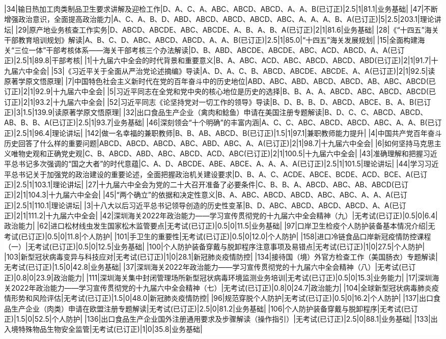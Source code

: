 |34|输日热加工肉类制品卫生要求讲解及迎检工作|D、A、C、A、ABC、ABCD、ABCD、A、A、B(已订正)|2.5|1|81.1|业务基础|
|47|不断增强政治意识，全面提高政治能力|A、C、A、B、D、ABD、ABCD、ABCD、ABCD、ABC、A、A、A、B、A(已订正)|5|2.5|203.1|理论讲坛|
|29|原产地业务核查工作实务|D、ABCD、ABCDE、ABC、ABCDE、A、B、A、B、A(已订正)|2|1|81.6|业务基础|
|28|《“十四五”海关干部教育培训规划》解读|A、B、C、D、ABC、ABCD、ABCD、A、A、B(已订正)|2.5|1|85.0|“十四五”海关发展规划|
|15|全面构建海关“三位一体”干部考核体系——海关干部考核三个办法解读|D、B、ABD、ABCDE、ABCDE、ABC、ACD、ABCD、A、A(已订正)|2.5|1|89.8|干部考核|
|1|十九届六中全会的时代背景和重要意义|B、A、ABC、ACD、ABC、ABCD、ABCD、ABD(已订正)|2|1|91.7|十九届六中全会|
|53|《习近平关于全面从严治党论述摘编》导读|A、D、A、C、B、ABCD、ABCDE、ABCDE、A、A(已订正)|2|1|92.5|读原著学原文悟原理|
|7|中国特色社会主义新时代在党的百年奋斗中的历史地位|ABD、ABC、ABD、ABCD、ABCD、AB、ABC、ABCD(已订正)|2|1|92.9|十九届六中全会|
|5|习近平同志在全党和党中央的核心地位是历史的选择|B、B、A、A、ABCD、ABC、ABCD、ABCD(已订正)|2|1|93.2|十九届六中全会|
|52|习近平同志《论坚持党对一切工作的领导》导读|B、D、B、B、D、ABCD、ABCE、B、A、B(已订正)|3|1.5|139.9|读原著学原文悟原理|
|32|出口食品生产企业（禽肉和鲶鱼）申请在美国注册专题解读|B、D、C、C、ABCD、ABCD、AB、B、B、A(已订正)|2.5|1|93.7|业务基础|
|46|深刻领会“十个明确”的丰富内涵|A、C、C、ABC、ABCD、ABCD、ABC、A、A、B(已订正)|2.5|1|96.4|理论讲坛|
|142|做一名幸福的兼职教师|B、B、AB、ABCD、B(已订正)|1.5|1|97.1|兼职教师能力提升|
|4|中国共产党百年奋斗历史回答了什么样的重要问题|ABCD、ABCD、ABCD、ABC、ABD、ABC、A、A(已订正)|2|1|98.7|十九届六中全会|
|6|如何坚持马克思主义唯物史观和正确党史观|C、B、ABCD、ABD、ABC、ABCD、ACD、ABC(已订正)|2|1|100.5|十九届六中全会|
|43|准确理解和把握习近平总书记多次强调的“国之大者”的时代意蕴|C、A、D、ABCDE、ABE、ABCE、A、A、A、A(已订正)|2.5|1|101.5|理论讲坛|
|44|学习习近平总书记关于加强党的政治建设的重要论述，全面把握政治机关建设要求|D、B、A、C、ACDE、ABCE、BCDE、ACD、BCE、A(已订正)|2.5|1|103.1|理论讲坛|
|27|十九届六中全会为党的二十大召开准备了必要条件|C、B、B、A、ABCD、ABC、AB、ABCD(已订正)|2|1|104.3|十九届六中全会|
|45|“两个确立”的依据和决定性意义|B、A、ABC、ABCD、ABCD、ABC、ABC、A、A、A(已订正)|2.5|1|110.1|理论讲坛|
|3|十八大以后习近平总书记领导创造的历史性变革|B、D、ABC、ABCD、ABCD、ABCD、A、A(已订正)|2|1|111.2|十九届六中全会|
|42|深圳海关2022年政治能力——学习宣传贯彻党的十九届六中全会精神（九）|无考试(已订正)|0.5|0|6.4|政治能力|
|62|进口松材线虫发生国家松木监管要点|无考试(已订正)|0.5|0|11.5|业务基础|
|97|口岸卫生检疫个人防护装备基本情况介绍|无考试(已订正)|0.5|0|11.8|个人防护|
|101|手卫生的重要性|无考试(已订正)|0.5|0|12.0|个人防护|
|158|进口冷链食品口岸新冠疫情防控课程（一）|无考试(已订正)|0.5|0|12.5|业务基础|
|100|个人防护装备穿戴与脱卸程序注意事项及易错点|无考试(已订正)|1|0|27.5|个人防护|
|103|新型冠状病毒变异与科技应对|无考试(已订正)|1|0|28.1|新冠肺炎疫情防控|
|134|接待国（境）外官方检查工作（美国肠衣）专题解读|无考试(已订正)|1.5|0|42.8|业务基础|
|37|深圳海关2022年政治能力——学习宣传贯彻党的十九届六中全会精神（八）|无考试(已订正)|0.8|0|23.9|政治能力|
|111|深圳海关集中封闭管理场所新型冠状病毒环境监测业务培训|无考试(已订正)|0.5|0|15.3|业务能力|
|17|深圳海关2022年政治能力——学习宣传贯彻党的十九届六中全会精神（七）|无考试(已订正)|0.8|0|24.7|政治能力|
|104|全球新型冠状病毒肺炎疫情形势和风险评估|无考试(已订正)|1.5|0|48.0|新冠肺炎疫情防控|
|96|规范穿脱个人防护|无考试(已订正)|0.5|0|16.2|个人防护|
|137|出口食品生产企业（肉类）申请在欧盟注册专题解读|无考试(已订正)|2.5|0|81.2|业务基础|
|106|个人防护装备穿戴与脱卸程序|无考试(已订正)|1.5|0|52.5|个人防护|
|136|出口食品生产企业国外注册通用要求及步骤解读（操作指引）|无考试(已订正)|2.5|0|88.1|业务基础|
|133|出入境特殊物品生物安全监管|无考试(已订正)|1|0|35.8|业务基础|